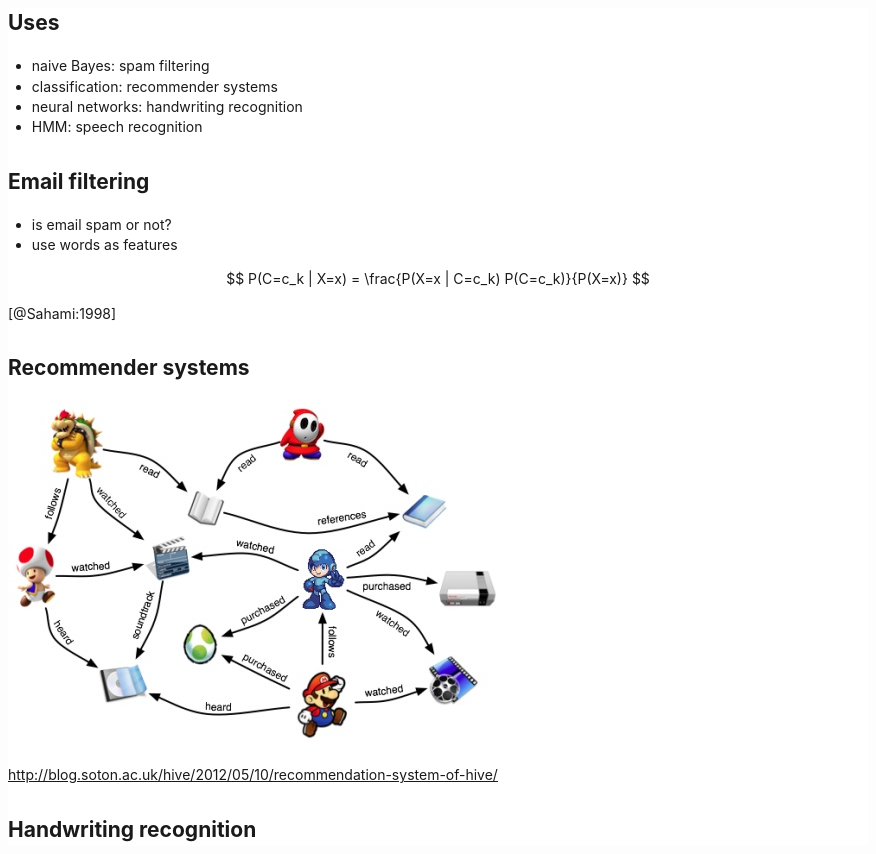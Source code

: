 ## Uses

* naive Bayes: spam filtering
* classification: recommender systems
* neural networks: handwriting recognition
* HMM: speech recognition

## Email filtering

* is email spam or not?
* use words as features

$$
P(C=c_k | X=x) = \frac{P(X=x | C=c_k) P(C=c_k)}{P(X=x)}
$$

[@Sahami:1998]

## Recommender systems

![](images/recommenders.jpg)

http://blog.soton.ac.uk/hive/2012/05/10/recommendation-system-of-hive/

## Handwriting recognition
